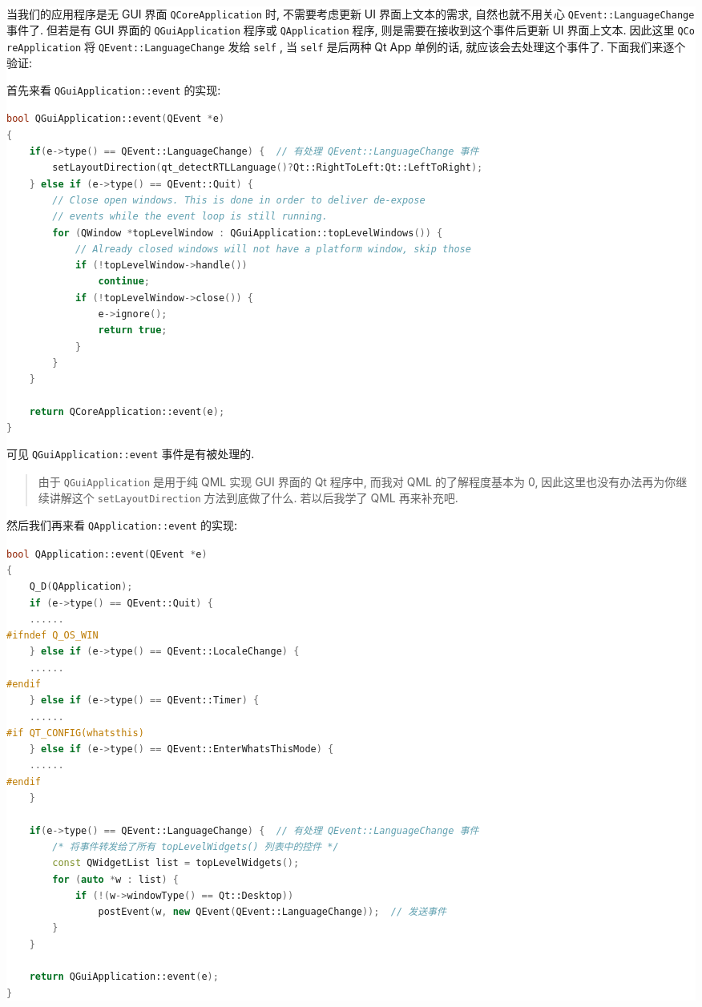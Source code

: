 当我们的应用程序是无 GUI 界面 `QCoreApplication` 时, 不需要考虑更新 UI 界面上文本的需求, 自然也就不用关心 `QEvent::LanguageChange` 事件了. 但若是有 GUI 界面的 `QGuiApplication` 程序或 `QApplication` 程序, 则是需要在接收到这个事件后更新 UI 界面上文本. 因此这里 `QCoreApplication` 将 `QEvent::LanguageChange` 发给 `self` , 当 `self` 是后两种 Qt App 单例的话, 就应该会去处理这个事件了. 下面我们来逐个验证:

首先来看 `QGuiApplication::event` 的实现:

```cpp
bool QGuiApplication::event(QEvent *e)
{
    if(e->type() == QEvent::LanguageChange) {  // 有处理 QEvent::LanguageChange 事件
        setLayoutDirection(qt_detectRTLLanguage()?Qt::RightToLeft:Qt::LeftToRight);
    } else if (e->type() == QEvent::Quit) {
        // Close open windows. This is done in order to deliver de-expose
        // events while the event loop is still running.
        for (QWindow *topLevelWindow : QGuiApplication::topLevelWindows()) {
            // Already closed windows will not have a platform window, skip those
            if (!topLevelWindow->handle())
                continue;
            if (!topLevelWindow->close()) {
                e->ignore();
                return true;
            }
        }
    }

    return QCoreApplication::event(e);
}
```

可见 `QGuiApplication::event` 事件是有被处理的.

> 由于 `QGuiApplication` 是用于纯 QML 实现 GUI 界面的 Qt 程序中, 而我对 QML 的了解程度基本为 0, 因此这里也没有办法再为你继续讲解这个 `setLayoutDirection` 方法到底做了什么. 若以后我学了 QML 再来补充吧.

然后我们再来看 `QApplication::event` 的实现:

```cpp
bool QApplication::event(QEvent *e)
{
    Q_D(QApplication);
    if (e->type() == QEvent::Quit) {
    ......
#ifndef Q_OS_WIN
    } else if (e->type() == QEvent::LocaleChange) {
    ......
#endif
    } else if (e->type() == QEvent::Timer) {
    ......
#if QT_CONFIG(whatsthis)
    } else if (e->type() == QEvent::EnterWhatsThisMode) {
    ......
#endif
    }

    if(e->type() == QEvent::LanguageChange) {  // 有处理 QEvent::LanguageChange 事件
        /* 将事件转发给了所有 topLevelWidgets() 列表中的控件 */
        const QWidgetList list = topLevelWidgets();
        for (auto *w : list) {
            if (!(w->windowType() == Qt::Desktop))
                postEvent(w, new QEvent(QEvent::LanguageChange));  // 发送事件
        }
    }

    return QGuiApplication::event(e);
}
```
